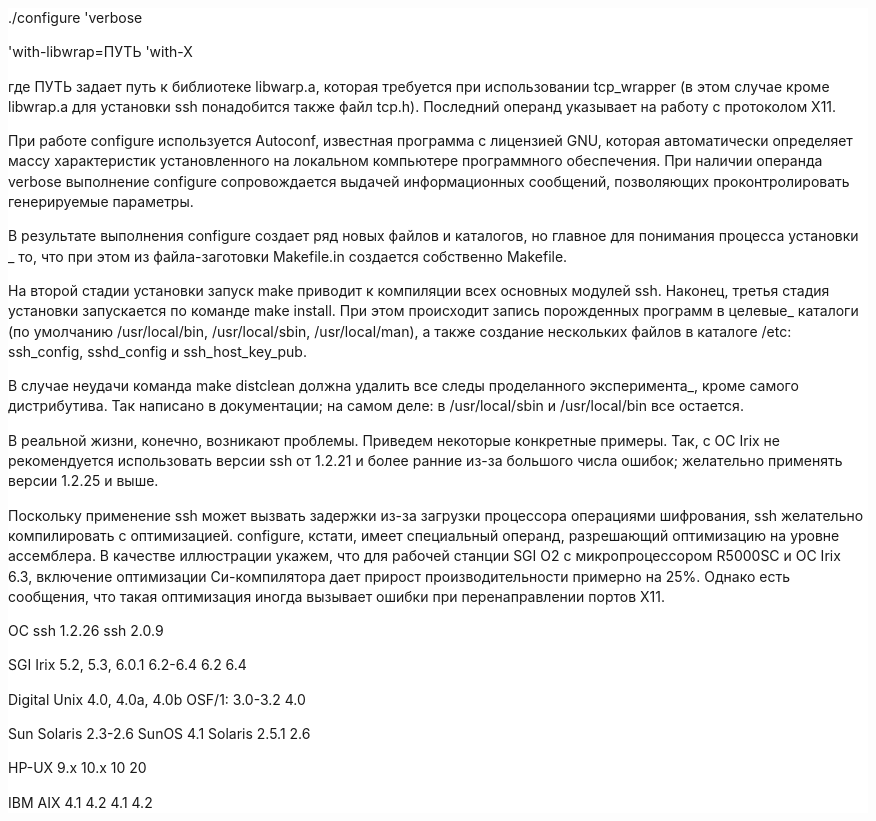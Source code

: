 ./configure \'verbose

\'with-libwrap=ПУТЬ \'with-X

где ПУТЬ задает путь к библиотеке libwarp.a, которая требуется при
использовании tcp\_wrapper (в этом случае кроме libwrap.a для установки
ssh понадобится также файл tcp.h). Последний операнд указывает на работу
с протоколом X11.

При работе configure используется Autoconf, известная программа с
лицензией GNU, которая автоматически определяет массу характеристик
установленного на локальном компьютере программного обеспечения. При
наличии операнда verbose выполнение configure сопровождается выдачей
информационных сообщений, позволяющих проконтролировать генерируемые
параметры.

В результате выполнения сonfigure создает ряд новых файлов и каталогов,
но главное для понимания процесса установки \_ то, что при этом из
файла-заготовки Makefile.in создается собственно Makefile.

На второй стадии установки запуск make приводит к компиляции всех
основных модулей ssh. Наконец, третья стадия установки запускается по
команде make install. При этом происходит запись порожденных программ в
целевые\_ каталоги (по умолчанию /usr/local/bin, /usr/local/sbin,
/usr/local/man), а также создание нескольких файлов в каталоге /etc:
ssh\_config, sshd\_config и ssh\_host\_key\_pub.

В случае неудачи команда make distclean должна удалить все следы
проделанного эксперимента\_, кроме самого дистрибутива. Так написано в
документации; на самом деле: в /usr/local/sbin и /usr/local/bin все
остается.

В реальной жизни, конечно, возникают проблемы. Приведем некоторые
конкретные примеры. Так, с ОС Irix не рекомендуется использовать версии
ssh от 1.2.21 и более ранние из-за большого числа ошибок; желательно
применять версии 1.2.25 и выше.

Поскольку применение ssh может вызвать задержки из-за загрузки
процессора операциями шифрования, ssh желательно компилировать с
оптимизацией. configure, кстати, имеет специальный операнд, разрешающий
оптимизацию на уровне ассемблера. В качестве иллюстрации укажем, что для
рабочей станции SGI O2 c микропроцессором R5000SC и ОС Irix 6.3,
включение оптимизации Си-компилятора дает прирост производительности
примерно на 25%. Однако есть сообщения, что такая оптимизация иногда
вызывает ошибки при перенаправлении портов X11.

ОС ssh 1.2.26 ssh 2.0.9

SGI Irix 5.2, 5.3, 6.0.1 6.2-6.4 6.2 6.4

Digital Unix 4.0, 4.0a, 4.0b OSF/1: 3.0-3.2 4.0

Sun Solaris 2.3-2.6 SunOS 4.1 Solaris 2.5.1 2.6

HP-UX 9.x 10.x 10 20

IBM AIX 4.1 4.2 4.1 4.2
